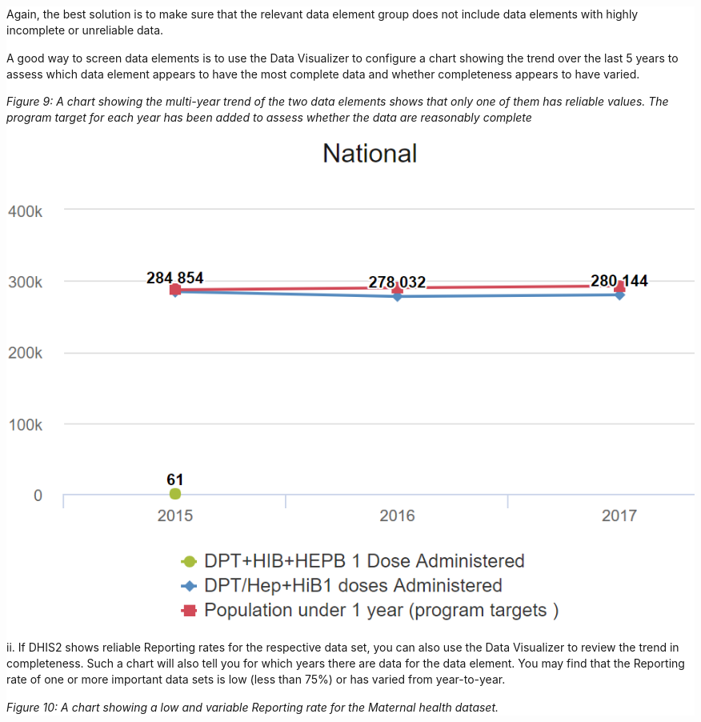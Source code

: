 Again, the best solution is to make sure that the relevant data element group does not include data elements with highly incomplete or unreliable data.  

A good way to screen data elements is to use the Data Visualizer to configure a chart showing the trend over the last 5 years to assess which data element appears to have the most complete data and whether completeness appears to have varied. 

_Figure 9:  A chart showing the multi-year trend of the two data elements shows that only one of them has reliable values.  The program target for each year has been added to assess whether the data are reasonably complete_

![alt_text](resources/images/dqconfig/image082.png "image_tooltip")

ii. If DHIS2 shows reliable Reporting rates for the respective data set, you can also use the Data Visualizer to review the trend in completeness.  Such a chart will also tell you for which years there are data for the data element.  You may find that the Reporting rate of one or more important data sets is low (less than 75%) or has varied from year-to-year.  

_Figure 10: A chart showing a low and variable Reporting rate for the Maternal health dataset._
